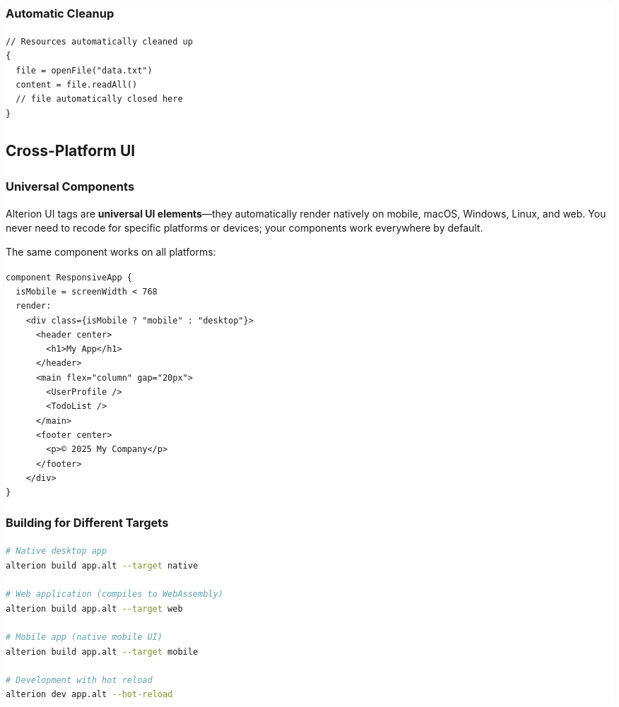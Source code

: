 ### Automatic Cleanup
```alterion
// Resources automatically cleaned up
{
  file = openFile("data.txt")
  content = file.readAll()
  // file automatically closed here
}
```

## Cross-Platform UI

### Universal Components
Alterion UI tags are **universal UI elements**—they automatically render natively on mobile, macOS, Windows, Linux, and web. You never need to recode for specific platforms or devices; your components work everywhere by default.

The same component works on all platforms:

```alterion
component ResponsiveApp {
  isMobile = screenWidth < 768
  render:
    <div class={isMobile ? "mobile" : "desktop"}>
      <header center>
        <h1>My App</h1>
      </header>
      <main flex="column" gap="20px">
        <UserProfile />
        <TodoList />
      </main>
      <footer center>
        <p>© 2025 My Company</p>
      </footer>
    </div>
}
```

### Building for Different Targets
```bash
# Native desktop app
alterion build app.alt --target native

# Web application (compiles to WebAssembly)
alterion build app.alt --target web

# Mobile app (native mobile UI)
alterion build app.alt --target mobile

# Development with hot reload
alterion dev app.alt --hot-reload
```
